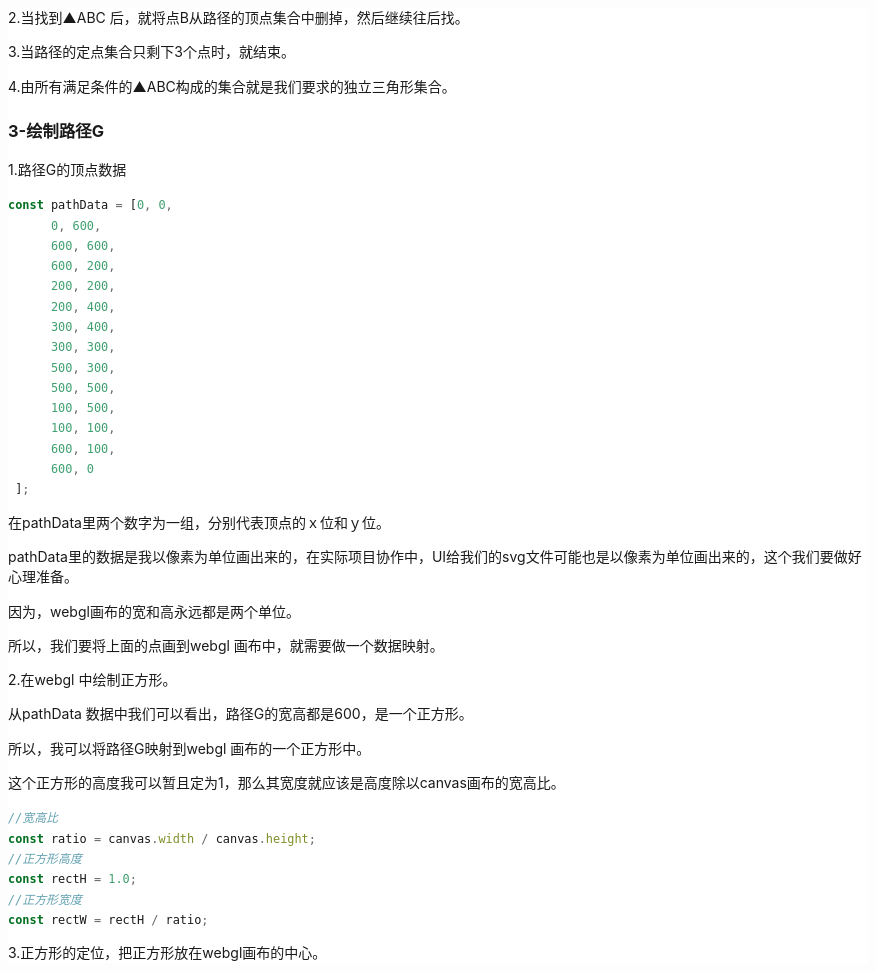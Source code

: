2.当找到▲ABC 后，就将点B从路径的顶点集合中删掉，然后继续往后找。

3.当路径的定点集合只剩下3个点时，就结束。

4.由所有满足条件的▲ABC构成的集合就是我们要求的独立三角形集合。



### 3-绘制路径G

1.路径G的顶点数据

```js
const pathData = [0, 0,
      0, 600,
      600, 600,
      600, 200,
      200, 200,
      200, 400,
      300, 400,
      300, 300,
      500, 300,
      500, 500,
      100, 500,
      100, 100,
      600, 100,
      600, 0
 ];
```

在pathData里两个数字为一组，分别代表顶点的ｘ位和ｙ位。

pathData里的数据是我以像素为单位画出来的，在实际项目协作中，UI给我们的svg文件可能也是以像素为单位画出来的，这个我们要做好心理准备。

因为，webgl画布的宽和高永远都是两个单位。

所以，我们要将上面的点画到webgl 画布中，就需要做一个数据映射。



2.在webgl 中绘制正方形。

从pathData 数据中我们可以看出，路径G的宽高都是600，是一个正方形。

所以，我可以将路径G映射到webgl 画布的一个正方形中。

这个正方形的高度我可以暂且定为1，那么其宽度就应该是高度除以canvas画布的宽高比。

```js
//宽高比
const ratio = canvas.width / canvas.height;
//正方形高度
const rectH = 1.0;
//正方形宽度
const rectW = rectH / ratio;
```



3.正方形的定位，把正方形放在webgl画布的中心。
